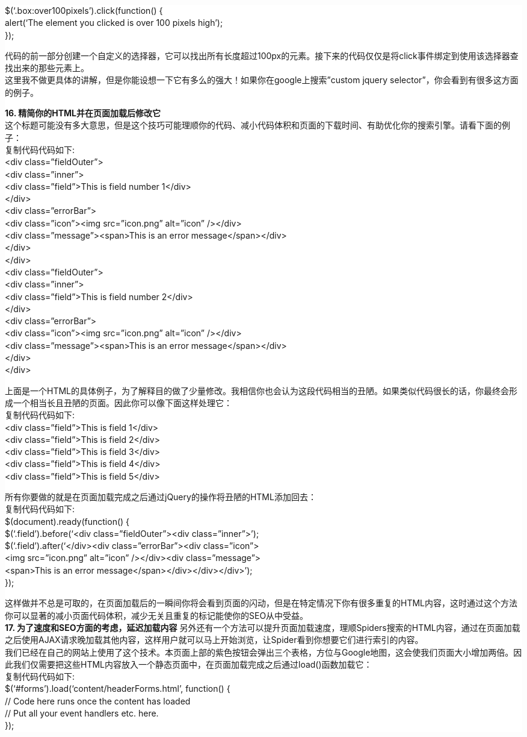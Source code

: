 $(‘.box:over100pixels’).click(function() {   
alert(‘The element you clicked is over 100 pixels high’);   
});

代码的前一部分创建一个自定义的选择器，它可以找出所有长度超过100px的元素。接下来的代码仅仅是将click事件绑定到使用该选择器查找出来的那些元素上。   
这里我不做更具体的讲解，但是你能设想一下它有多么的强大！如果你在google上搜索”custom jquery selector”，你会看到有很多这方面的例子。

**16. 精简你的HTML并在页面加载后修改它**  
这个标题可能没有多大意思，但是这个技巧可能理顺你的代码、减小代码体积和页面的下载时间、有助优化你的搜索引擎。请看下面的例子：  
<a>复制代码</a>代码如下:  
&lt;div class=”fieldOuter”&gt;   
&lt;div class=”inner”&gt;   
&lt;div class=”field”&gt;This is field number 1&lt;/div&gt;   
&lt;/div&gt;   
&lt;div class=”errorBar”&gt;   
&lt;div class=”icon”&gt;&lt;img src=”icon.png” alt=”icon” /&gt;&lt;/div&gt;   
&lt;div class=”message”&gt;&lt;span&gt;This is an error message&lt;/span&gt;&lt;/div&gt;   
&lt;/div&gt;   
&lt;/div&gt;   
&lt;div class=”fieldOuter”&gt;   
&lt;div class=”inner”&gt;   
&lt;div class=”field”&gt;This is field number 2&lt;/div&gt;   
&lt;/div&gt;   
&lt;div class=”errorBar”&gt;   
&lt;div class=”icon”&gt;&lt;img src=”icon.png” alt=”icon” /&gt;&lt;/div&gt;   
&lt;div class=”message”&gt;&lt;span&gt;This is an error message&lt;/span&gt;&lt;/div&gt;   
&lt;/div&gt;   
&lt;/div&gt;

上面是一个HTML的具体例子，为了解释目的做了少量修改。我相信你也会认为这段代码相当的丑陋。如果类似代码很长的话，你最终会形成一个相当长且丑陋的页面。因此你可以像下面这样处理它：   
<a>复制代码</a>代码如下:  
&lt;div class=”field”&gt;This is field 1&lt;/div&gt;   
&lt;div class=”field”&gt;This is field 2&lt;/div&gt;   
&lt;div class=”field”&gt;This is field 3&lt;/div&gt;   
&lt;div class=”field”&gt;This is field 4&lt;/div&gt;   
&lt;div class=”field”&gt;This is field 5&lt;/div&gt;

所有你要做的就是在页面加载完成之后通过jQuery的操作将丑陋的HTML添加回去：   
<a>复制代码</a>代码如下:  
$(document).ready(function() {   
$(‘.field’).before(‘&lt;div class=”fieldOuter”&gt;&lt;div class=”inner”&gt;’);   
$(‘.field’).after(‘&lt;/div&gt;&lt;div class=”errorBar”&gt;&lt;div class=”icon”&gt;   
&lt;img src=”icon.png” alt=”icon” /&gt;&lt;/div&gt;&lt;div class=”message”&gt;   
&lt;span&gt;This is an error message&lt;/span&gt;&lt;/div&gt;&lt;/div&gt;&lt;/div&gt;’);   
});

这样做并不总是可取的，在页面加载后的一瞬间你将会看到页面的闪动，但是在特定情况下你有很多重复的HTML内容，这时通过这个方法你可以显著的减小页面代码体积，减少无关且重复的标记能使你的SEO从中受益。   
**17. 为了速度和SEO方面的考虑，延迟加载内容** 另外还有一个方法可以提升页面加载速度，理顺Spiders搜索的HTML内容，通过在页面加载之后使用AJAX请求晚加载其他内容，这样用户就可以马上开始浏览，让Spider看到你想要它们进行索引的内容。  
我们已经在自己的网站上使用了这个技术。本页面上部的紫色按钮会弹出三个表格，方位与Google地图，这会使我们页面大小增加两倍。因此我们仅需要把这些HTML内容放入一个静态页面中，在页面加载完成之后通过load()函数加载它：  
<a>复制代码</a>代码如下:  
$(‘#forms’).load(‘content/headerForms.html’, function() {   
// Code here runs once the content has loaded   
// Put all your event handlers etc. here.   
});
